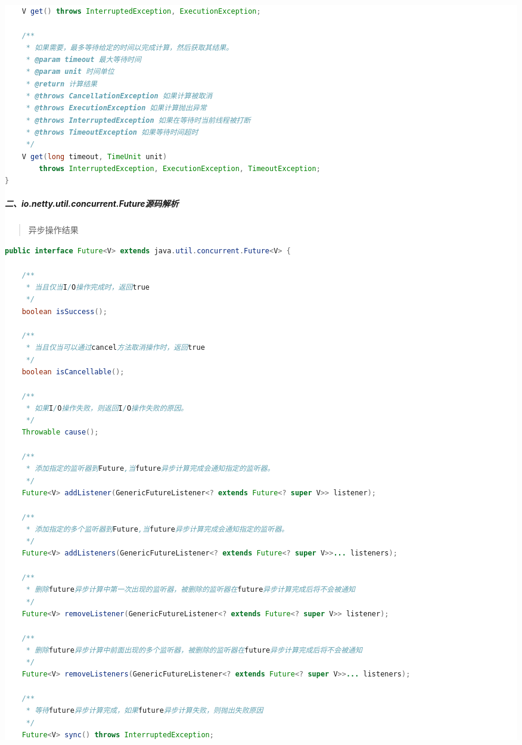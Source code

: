 ```java
    V get() throws InterruptedException, ExecutionException;

    /**
     * 如果需要，最多等待给定的时间以完成计算，然后获取其结果。
     * @param timeout 最大等待时间
     * @param unit 时间单位
     * @return 计算结果
     * @throws CancellationException 如果计算被取消
     * @throws ExecutionException 如果计算抛出异常
     * @throws InterruptedException 如果在等待时当前线程被打断
     * @throws TimeoutException 如果等待时间超时
     */
    V get(long timeout, TimeUnit unit)
        throws InterruptedException, ExecutionException, TimeoutException;
}
```

##### 二、io.netty.util.concurrent.Future源码解析

> 异步操作结果

```java
public interface Future<V> extends java.util.concurrent.Future<V> {

    /**
     * 当且仅当I/O操作完成时，返回true
     */
    boolean isSuccess();

    /**
     * 当且仅当可以通过cancel方法取消操作时，返回true
     */
    boolean isCancellable();

    /**
     * 如果I/O操作失败，则返回I/O操作失败的原因。
     */
    Throwable cause();

    /**
     * 添加指定的监听器到Future,当future异步计算完成会通知指定的监听器。
     */
    Future<V> addListener(GenericFutureListener<? extends Future<? super V>> listener);

    /**
     * 添加指定的多个监听器到Future,当future异步计算完成会通知指定的监听器。
     */
    Future<V> addListeners(GenericFutureListener<? extends Future<? super V>>... listeners);

    /**
     * 删除future异步计算中第一次出现的监听器，被删除的监听器在future异步计算完成后将不会被通知
     */
    Future<V> removeListener(GenericFutureListener<? extends Future<? super V>> listener);

    /**
     * 删除future异步计算中前面出现的多个监听器，被删除的监听器在future异步计算完成后将不会被通知
     */
    Future<V> removeListeners(GenericFutureListener<? extends Future<? super V>>... listeners);

    /**
     * 等待future异步计算完成，如果future异步计算失败，则抛出失败原因
     */
    Future<V> sync() throws InterruptedException;

```
